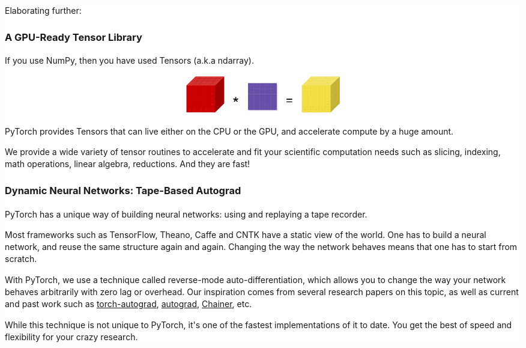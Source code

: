 Elaborating further:

### A GPU-Ready Tensor Library

If you use NumPy, then you have used Tensors (a.k.a ndarray).

<p align=center><img width="30%" src="docs/source/_static/img/tensor_illustration.png" /></p>

PyTorch provides Tensors that can live either on the CPU or the GPU, and accelerate
compute by a huge amount.

We provide a wide variety of tensor routines to accelerate and fit your scientific computation needs
such as slicing, indexing, math operations, linear algebra, reductions.
And they are fast!

### Dynamic Neural Networks: Tape-Based Autograd

PyTorch has a unique way of building neural networks: using and replaying a tape recorder.

Most frameworks such as TensorFlow, Theano, Caffe and CNTK have a static view of the world.
One has to build a neural network, and reuse the same structure again and again.
Changing the way the network behaves means that one has to start from scratch.

With PyTorch, we use a technique called reverse-mode auto-differentiation, which allows you to
change the way your network behaves arbitrarily with zero lag or overhead. Our inspiration comes
from several research papers on this topic, as well as current and past work such as
[torch-autograd](https://github.com/twitter/torch-autograd),
[autograd](https://github.com/HIPS/autograd),
[Chainer](http://chainer.org), etc.

While this technique is not unique to PyTorch, it's one of the fastest implementations of it to date.
You get the best of speed and flexibility for your crazy research.
